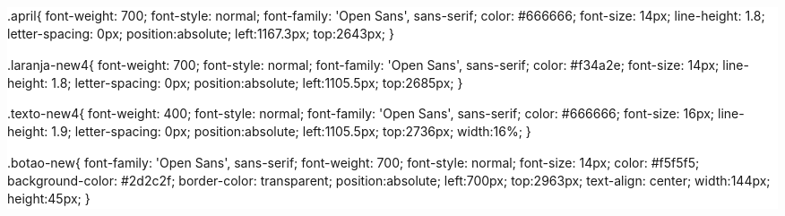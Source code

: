 .april{
font-weight: 700;
font-style: normal;
font-family: 'Open Sans', sans-serif;
color: #666666;
font-size: 14px;
line-height: 1.8;
letter-spacing: 0px;
position:absolute;
left:1167.3px;
top:2643px;
}


.laranja-new4{
font-weight: 700;
font-style: normal;
font-family: 'Open Sans', sans-serif;
color: #f34a2e;
font-size: 14px;
line-height: 1.8;
letter-spacing: 0px;
position:absolute;
left:1105.5px;
top:2685px;
}

.texto-new4{
font-weight: 400;
font-style: normal;
font-family: 'Open Sans', sans-serif;
color: #666666;
font-size: 16px;
line-height: 1.9;
letter-spacing: 0px;
position:absolute;
left:1105.5px;
top:2736px;
width:16%;
}

.botao-new{
font-family: 'Open Sans', sans-serif;
font-weight: 700;
font-style: normal;
font-size: 14px;
color: #f5f5f5;
background-color: #2d2c2f;
border-color: transparent;
position:absolute;
left:700px;
top:2963px;
text-align: center;
width:144px;
height:45px;
}
